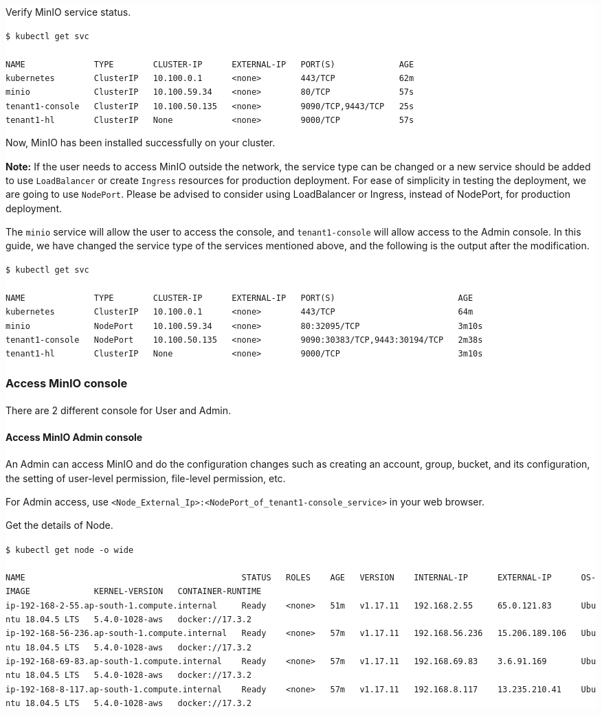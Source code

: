 Verify MinIO service status.
```
$ kubectl get svc

NAME              TYPE        CLUSTER-IP      EXTERNAL-IP   PORT(S)             AGE
kubernetes        ClusterIP   10.100.0.1      <none>        443/TCP             62m
minio             ClusterIP   10.100.59.34    <none>        80/TCP              57s
tenant1-console   ClusterIP   10.100.50.135   <none>        9090/TCP,9443/TCP   25s
tenant1-hl        ClusterIP   None            <none>        9000/TCP            57s
```

Now, MinIO has been installed successfully on your cluster.

**Note:** If the user needs to access MinIO outside the network, the service type can be changed or a new service should be added to use `LoadBalancer` or create `Ingress` resources for production deployment.
For ease of simplicity in testing the deployment, we are going to use `NodePort`. Please be advised to consider using LoadBalancer or Ingress, instead of NodePort, for  production deployment. 

The `minio` service will allow the user to access the console, and `tenant1-console` will allow access to the Admin console. In this guide, we have changed the service type of the services mentioned above, and the following is the output after the modification.

```
$ kubectl get svc

NAME              TYPE        CLUSTER-IP      EXTERNAL-IP   PORT(S)                         AGE
kubernetes        ClusterIP   10.100.0.1      <none>        443/TCP                         64m
minio             NodePort    10.100.59.34    <none>        80:32095/TCP                    3m10s
tenant1-console   NodePort    10.100.50.135   <none>        9090:30383/TCP,9443:30194/TCP   2m38s
tenant1-hl        ClusterIP   None            <none>        9000/TCP                        3m10s
```

### Access MinIO console

There are 2 different console for User and Admin.

#### Access MinIO Admin console

An Admin can access MinIO and do the configuration changes such as creating an account, group, bucket, and its configuration, the setting of user-level permission, file-level permission, etc.

For Admin access, use  `<Node_External_Ip>:<NodePort_of_tenant1-console_service>` in your web browser.

Get the details of Node.
```
$ kubectl get node -o wide

NAME                                            STATUS   ROLES    AGE   VERSION    INTERNAL-IP      EXTERNAL-IP      OS-IMAGE             KERNEL-VERSION   CONTAINER-RUNTIME
ip-192-168-2-55.ap-south-1.compute.internal     Ready    <none>   51m   v1.17.11   192.168.2.55     65.0.121.83      Ubuntu 18.04.5 LTS   5.4.0-1028-aws   docker://17.3.2
ip-192-168-56-236.ap-south-1.compute.internal   Ready    <none>   57m   v1.17.11   192.168.56.236   15.206.189.106   Ubuntu 18.04.5 LTS   5.4.0-1028-aws   docker://17.3.2
ip-192-168-69-83.ap-south-1.compute.internal    Ready    <none>   57m   v1.17.11   192.168.69.83    3.6.91.169       Ubuntu 18.04.5 LTS   5.4.0-1028-aws   docker://17.3.2
ip-192-168-8-117.ap-south-1.compute.internal    Ready    <none>   57m   v1.17.11   192.168.8.117    13.235.210.41    Ubuntu 18.04.5 LTS   5.4.0-1028-aws   docker://17.3.2
```
